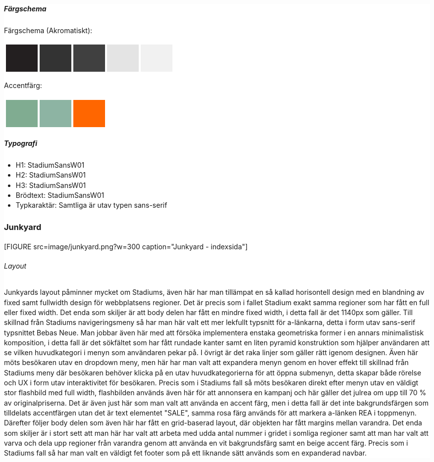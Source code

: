 ##### Färgschema

Färgschema (Akromatiskt):

<table style="border-spacing: 4px; border-collapse: separate">
<tr>
<td style="height: 50px; width: 50px; background-color: #231F20">
<td style="height: 50px; width: 50px; background-color: #333333">
<td style="height: 50px; width: 50px; background-color: #404040">
<td style="height: 50px; width: 50px; background-color: #E4E4E4">
<td style="height: 50px; width: 50px; background-color: #F1F1F1">
<td style="height: 50px; width: 50px; background-color: #FFFFFF">
</tr>
</table>

Accentfärg:

<table style="border-spacing: 4px; border-collapse: separate">
<tr>
<td style="height: 50px; width: 50px; background-color: #80AC91">
<td style="height: 50px; width: 50px; background-color: #8DB4A3">
<td style="height: 50px; width: 50px; background-color: #FF6600">
</tr>
</table>

##### Typografi

-   H1: StadiumSansW01
-   H2: StadiumSansW01
-   H3: StadiumSansW01
-   Brödtext: StadiumSansW01
-   Typkaraktär: Samtliga är utav typen sans-serif

### Junkyard

[FIGURE src=image/junkyard.png?w=300 caption="Junkyard - indexsida"]

###### Layout

Junkyards layout påminner mycket om Stadiums, även här har man tillämpat en så kallad horisontell design med en blandning av fixed samt fullwidth design för webbplatsens regioner. Det är precis som i fallet Stadium exakt samma regioner som har fått en full eller fixed width. Det enda som skiljer är att body delen har fått en mindre fixed width, i detta fall är det 1140px som gäller. Till skillnad från Stadiums navigeringsmeny så har man här valt ett mer lekfullt typsnitt för a-länkarna, detta i form utav sans-serif typsnittet Bebas Neue. Man jobbar även här med att försöka implementera enstaka geometriska former i en annars minimalistisk komposition, i detta fall är det sökfältet som har fått rundade kanter samt en liten pyramid konstruktion som hjälper användaren att se vilken huvudkategori i menyn som användaren pekar på. I övrigt är det raka linjer som gäller rätt igenom designen. Även här möts besökaren utav en dropdown meny, men här har man valt att expandera menyn genom en hover effekt till skillnad från Stadiums meny där besökaren behöver klicka på en utav huvudkategorierna för att öppna submenyn, detta skapar både rörelse och UX i form utav interaktivitet för besökaren. Precis som i Stadiums fall så möts besökaren direkt efter menyn utav en väldigt stor flashbild med full width, flashbilden används även här för att annonsera en kampanj och här gäller det julrea om upp till 70 % av originalpriserna. Det är även just här som man valt att använda en accent färg, men i detta fall är det inte bakgrundsfärgen som tilldelats accentfärgen utan det är text elementet "SALE", samma rosa färg används för att markera a-länken REA i toppmenyn. Därefter följer body delen som även här har fått en grid-baserad layout, där objekten har fått margins mellan varandra. Det enda som skiljer är i stort sett att man här har valt att arbeta med udda antal nummer i gridet i somliga regioner samt att man har valt att varva och dela upp regioner från varandra genom att använda en vit bakgrundsfärg samt en beige accent färg. Precis som i Stadiums fall så har man valt en väldigt fet footer som på ett liknande sätt används som en expanderad navbar.
